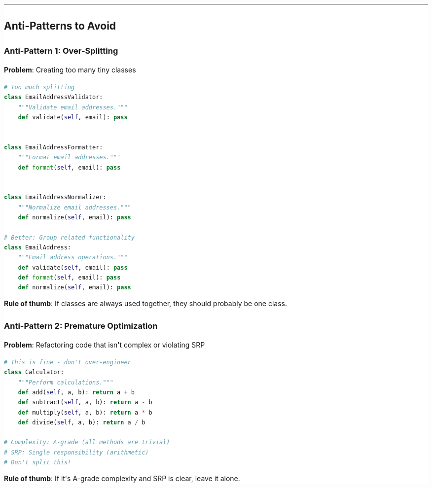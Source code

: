 
---

## Anti-Patterns to Avoid

### Anti-Pattern 1: Over-Splitting

**Problem**: Creating too many tiny classes

```python
# Too much splitting
class EmailAddressValidator:
    """Validate email addresses."""
    def validate(self, email): pass


class EmailAddressFormatter:
    """Format email addresses."""
    def format(self, email): pass


class EmailAddressNormalizer:
    """Normalize email addresses."""
    def normalize(self, email): pass

# Better: Group related functionality
class EmailAddress:
    """Email address operations."""
    def validate(self, email): pass
    def format(self, email): pass
    def normalize(self, email): pass
```

**Rule of thumb**: If classes are always used together, they should probably be one class.

### Anti-Pattern 2: Premature Optimization

**Problem**: Refactoring code that isn't complex or violating SRP

```python
# This is fine - don't over-engineer
class Calculator:
    """Perform calculations."""
    def add(self, a, b): return a + b
    def subtract(self, a, b): return a - b
    def multiply(self, a, b): return a * b
    def divide(self, a, b): return a / b

# Complexity: A-grade (all methods are trivial)
# SRP: Single responsibility (arithmetic)
# Don't split this!
```

**Rule of thumb**: If it's A-grade complexity and SRP is clear, leave it alone.
